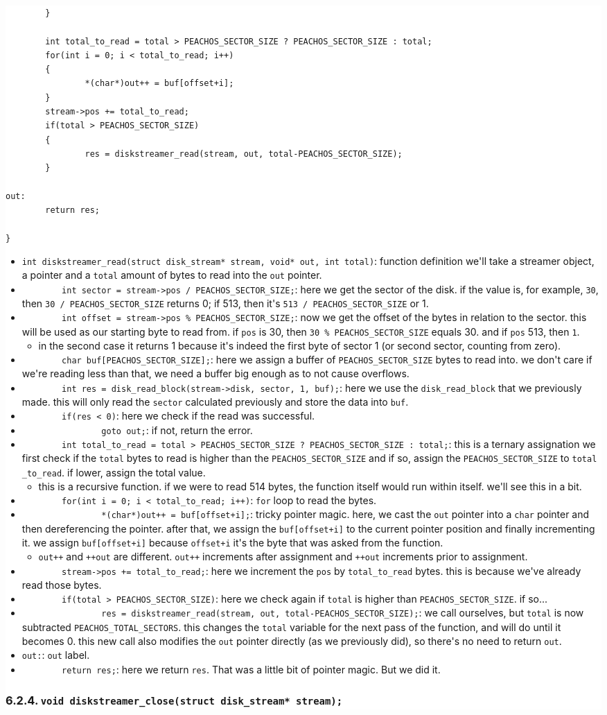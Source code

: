 ```
        }

        int total_to_read = total > PEACHOS_SECTOR_SIZE ? PEACHOS_SECTOR_SIZE : total;
        for(int i = 0; i < total_to_read; i++)
        {
                *(char*)out++ = buf[offset+i];
        }
        stream->pos += total_to_read;
        if(total > PEACHOS_SECTOR_SIZE)
        {
                res = diskstreamer_read(stream, out, total-PEACHOS_SECTOR_SIZE);
        }

out:
        return res;

}
```
- `int diskstreamer_read(struct disk_stream* stream, void* out, int total)`: function definition we'll take a streamer object, a pointer and a `total` amount of bytes to read into the `out` pointer.
- `        int sector = stream->pos / PEACHOS_SECTOR_SIZE;`: here we get the sector of the disk. if the value is, for example, `30`, then `30 / PEACHOS_SECTOR_SIZE` returns 0; if 513, then it's `513 / PEACHOS_SECTOR_SIZE` or 1.
- `        int offset = stream->pos % PEACHOS_SECTOR_SIZE;`: now we get the offset of the bytes in relation to the sector. this will be used as our starting byte to read from. if `pos` is 30, then `30 % PEACHOS_SECTOR_SIZE` equals 30. and if `pos` 513, then `1`.
	- in the second case it returns 1 because it's indeed the first byte of sector 1 (or second sector, counting from zero).
- `        char buf[PEACHOS_SECTOR_SIZE];`: here we assign a buffer of `PEACHOS_SECTOR_SIZE` bytes to read into. we don't care if we're reading less than that, we need a buffer big enough as to not cause overflows.
- `        int res = disk_read_block(stream->disk, sector, 1, buf);`: here we use the `disk_read_block` that we previously made. this will only read the `sector` calculated previously and store the data into `buf`.
- `        if(res < 0)`: here we check if the read was successful.
- `                goto out;`: if not, return the error.
- `        int total_to_read = total > PEACHOS_SECTOR_SIZE ? PEACHOS_SECTOR_SIZE : total;`: this is a ternary assignation we first check if the `total` bytes to read is higher than the `PEACHOS_SECTOR_SIZE` and if so, assign the `PEACHOS_SECTOR_SIZE` to `total_to_read`. if lower, assign the total value.
	- this is a recursive function. if we were to read 514 bytes, the function itself would run within itself. we'll see this in a bit.
- `        for(int i = 0; i < total_to_read; i++)`: `for` loop to read the bytes.
- `                *(char*)out++ = buf[offset+i];`: tricky pointer magic. here, we cast the `out` pointer into a `char` pointer and then dereferencing the pointer. after that, we assign the `buf[offset+i]` to the current pointer position and finally incrementing it. we assign `buf[offset+i]` because `offset+i` it's the byte that was asked from the function.
	- `out++` and `++out` are different. `out++` increments after assignment and `++out` increments prior to assignment.
- `        stream->pos += total_to_read;`: here we increment the `pos` by `total_to_read` bytes. this is because we've already read those bytes.
- `        if(total > PEACHOS_SECTOR_SIZE)`: here we check again if `total` is higher than `PEACHOS_SECTOR_SIZE`. if so...
- `                res = diskstreamer_read(stream, out, total-PEACHOS_SECTOR_SIZE);`: we call ourselves, but `total` is now subtracted `PEACHOS_TOTAL_SECTORS`. this changes the `total` variable for the next pass of the function, and will do until it becomes 0. this new call also modifies the `out` pointer directly (as we previously did), so there's no need to return `out`.
- `out:`: `out` label.
- `        return res;`: here we return `res`.
That was a little bit of pointer magic. But we did it.
### 6.2.4. `void diskstreamer_close(struct disk_stream* stream);`
